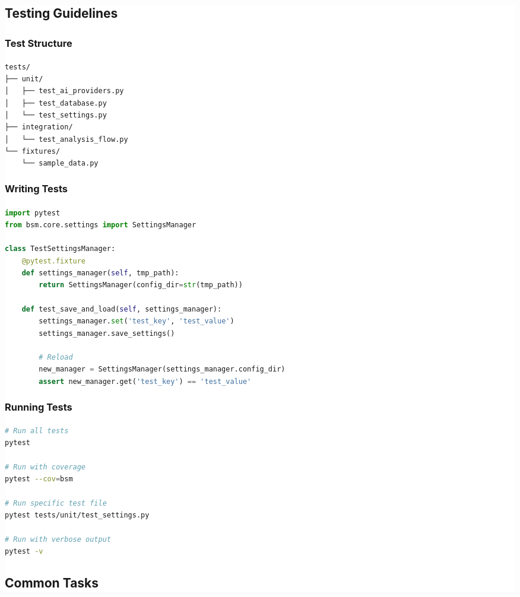 ## Testing Guidelines

### Test Structure
```
tests/
├── unit/
│   ├── test_ai_providers.py
│   ├── test_database.py
│   └── test_settings.py
├── integration/
│   └── test_analysis_flow.py
└── fixtures/
    └── sample_data.py
```

### Writing Tests
```python
import pytest
from bsm.core.settings import SettingsManager

class TestSettingsManager:
    @pytest.fixture
    def settings_manager(self, tmp_path):
        return SettingsManager(config_dir=str(tmp_path))
    
    def test_save_and_load(self, settings_manager):
        settings_manager.set('test_key', 'test_value')
        settings_manager.save_settings()
        
        # Reload
        new_manager = SettingsManager(settings_manager.config_dir)
        assert new_manager.get('test_key') == 'test_value'
```

### Running Tests
```bash
# Run all tests
pytest

# Run with coverage
pytest --cov=bsm

# Run specific test file
pytest tests/unit/test_settings.py

# Run with verbose output
pytest -v
```

## Common Tasks
